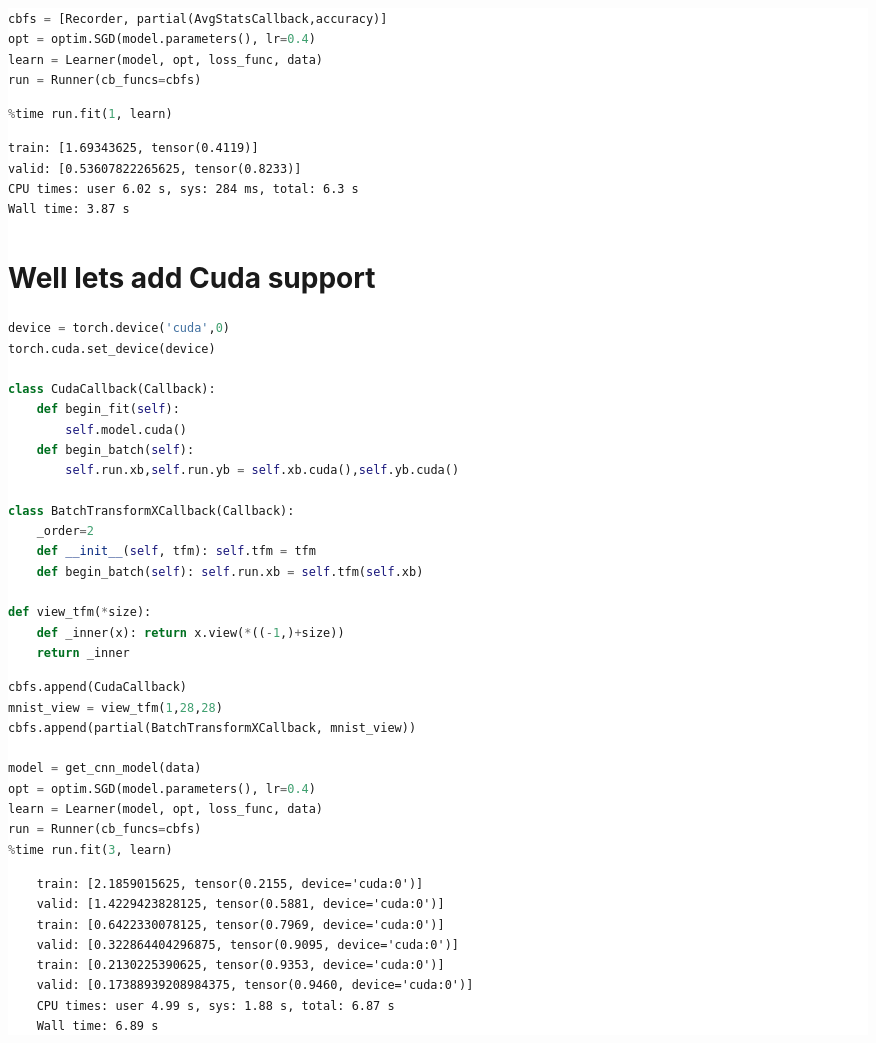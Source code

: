 
```python
cbfs = [Recorder, partial(AvgStatsCallback,accuracy)]
opt = optim.SGD(model.parameters(), lr=0.4)
learn = Learner(model, opt, loss_func, data)
run = Runner(cb_funcs=cbfs)
```


```python
%time run.fit(1, learn)
```

    train: [1.69343625, tensor(0.4119)]
    valid: [0.53607822265625, tensor(0.8233)]
    CPU times: user 6.02 s, sys: 284 ms, total: 6.3 s
    Wall time: 3.87 s


# Well lets add Cuda support


```python
device = torch.device('cuda',0)
torch.cuda.set_device(device)

class CudaCallback(Callback):
    def begin_fit(self): 
        self.model.cuda()
    def begin_batch(self): 
        self.run.xb,self.run.yb = self.xb.cuda(),self.yb.cuda()
        
class BatchTransformXCallback(Callback):
    _order=2
    def __init__(self, tfm): self.tfm = tfm
    def begin_batch(self): self.run.xb = self.tfm(self.xb)

def view_tfm(*size):
    def _inner(x): return x.view(*((-1,)+size))
    return _inner


```


```python
cbfs.append(CudaCallback)
mnist_view = view_tfm(1,28,28)
cbfs.append(partial(BatchTransformXCallback, mnist_view))

model = get_cnn_model(data)
opt = optim.SGD(model.parameters(), lr=0.4)
learn = Learner(model, opt, loss_func, data)
run = Runner(cb_funcs=cbfs)
%time run.fit(3, learn)
```
```console
    train: [2.1859015625, tensor(0.2155, device='cuda:0')]
    valid: [1.4229423828125, tensor(0.5881, device='cuda:0')]
    train: [0.6422330078125, tensor(0.7969, device='cuda:0')]
    valid: [0.322864404296875, tensor(0.9095, device='cuda:0')]
    train: [0.2130225390625, tensor(0.9353, device='cuda:0')]
    valid: [0.17388939208984375, tensor(0.9460, device='cuda:0')]
    CPU times: user 4.99 s, sys: 1.88 s, total: 6.87 s
    Wall time: 6.89 s
```
